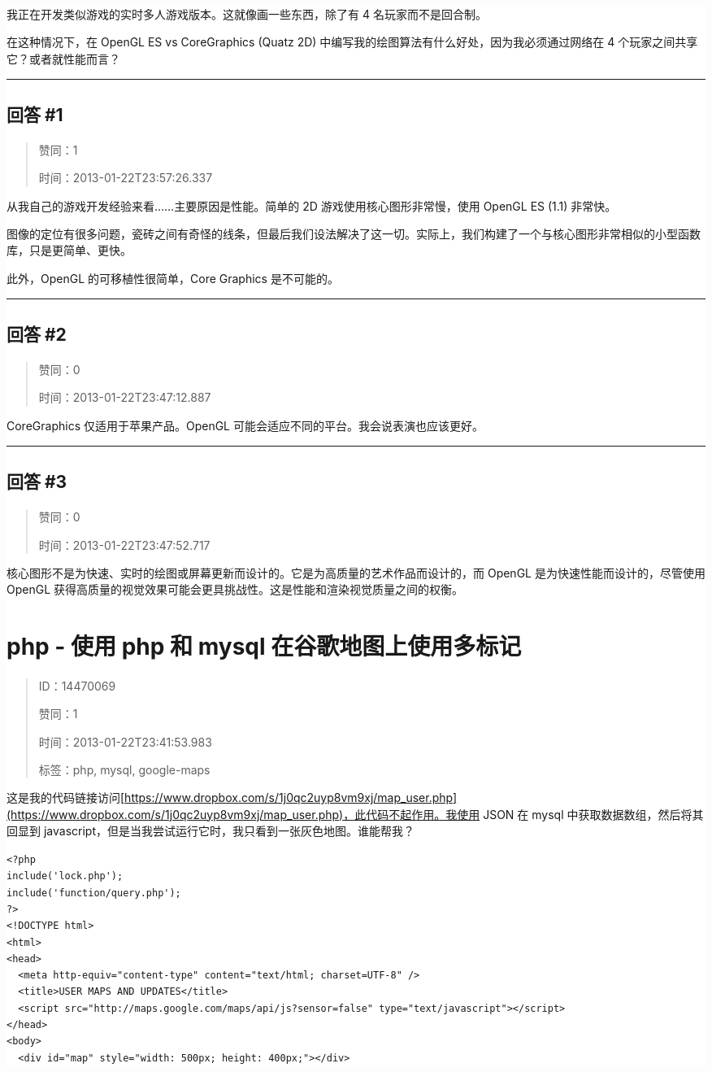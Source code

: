 我正在开发类似游戏的实时多人游戏版本。这就像画一些东西，除了有 4 名玩家而不是回合制。

在这种情况下，在 OpenGL ES vs CoreGraphics (Quatz 2D) 中编写我的绘图算法有什么好处，因为我必须通过网络在 4 个玩家之间共享它？或者就性能而言？

* * *

## 回答 #1

> 赞同：1
> 
> 时间：2013-01-22T23:57:26.337

从我自己的游戏开发经验来看……主要原因是性能。简单的 2D 游戏使用核心图形非常慢，使用 OpenGL ES (1.1) 非常快。

图像的定位有很多问题，瓷砖之间有奇怪的线条，但最后我们设法解决了这一切。实际上，我们构建了一个与核心图形非常相似的小型函数库，只是更简单、更快。

此外，OpenGL 的可移植性很简单，Core Graphics 是不可能的。

* * *

## 回答 #2

> 赞同：0
> 
> 时间：2013-01-22T23:47:12.887

CoreGraphics 仅适用于苹果产品。OpenGL 可能会适应不同的平台。我会说表演也应该更好。

* * *

## 回答 #3

> 赞同：0
> 
> 时间：2013-01-22T23:47:52.717

核心图形不是为快速、实时的绘图或屏幕更新而设计的。它是为高质量的艺术作品而设计的，而 OpenGL 是为快速性能而设计的，尽管使用 OpenGL 获得高质量的视觉效果可能会更具挑战性。这是性能和渲染视觉质量之间的权衡。

# php - 使用 php 和 mysql 在谷歌地图上使用多标记

> ID：14470069
> 
> 赞同：1
> 
> 时间：2013-01-22T23:41:53.983
> 
> 标签：php, mysql, google-maps

这是我的代码链接访问[https://www.dropbox.com/s/1j0qc2uyp8vm9xj/map_user.php](https://www.dropbox.com/s/1j0qc2uyp8vm9xj/map_user.php)，此代码不起作用。我使用 JSON 在 mysql 中获取数据数组，然后将其回显到 javascript，但是当我尝试运行它时，我只看到一张灰色地图。谁能帮我？

```
<?php
include('lock.php');
include('function/query.php');
?>
<!DOCTYPE html>
<html> 
<head> 
  <meta http-equiv="content-type" content="text/html; charset=UTF-8" /> 
  <title>USER MAPS AND UPDATES</title> 
  <script src="http://maps.google.com/maps/api/js?sensor=false" type="text/javascript"></script>
</head> 
<body>
  <div id="map" style="width: 500px; height: 400px;"></div>
```